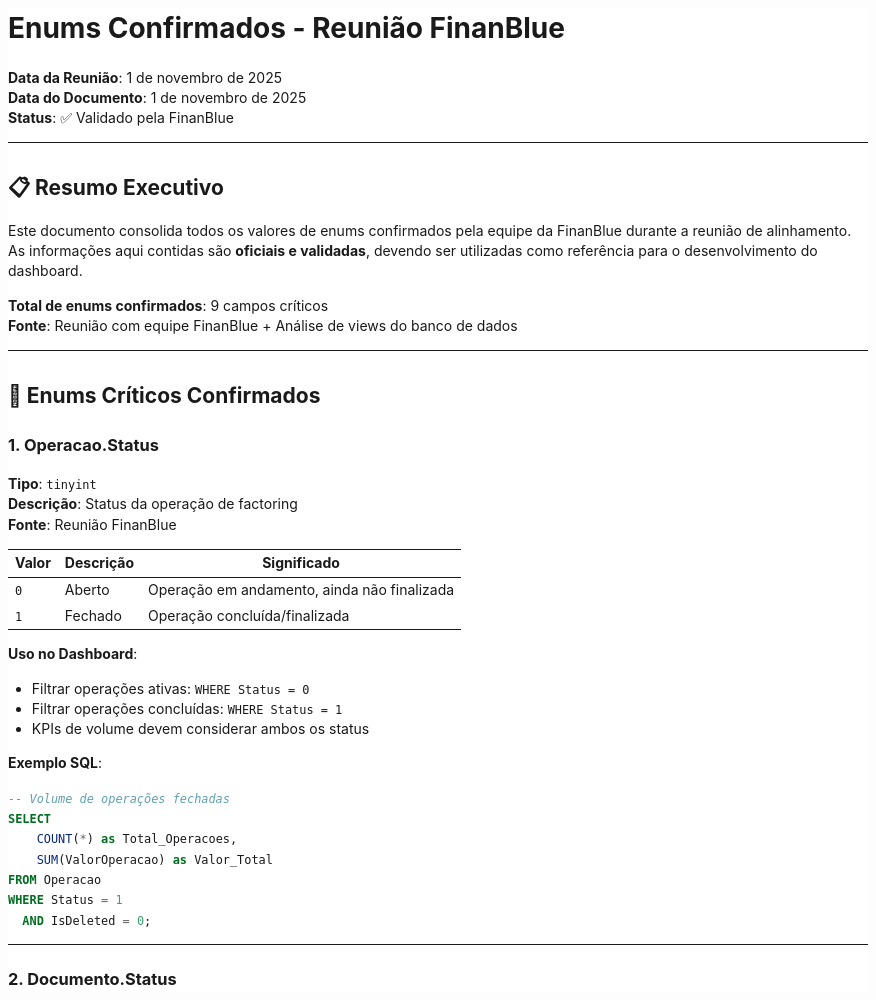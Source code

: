 # Enums Confirmados - Reunião FinanBlue

**Data da Reunião**: 1 de novembro de 2025  
**Data do Documento**: 1 de novembro de 2025  
**Status**: ✅ Validado pela FinanBlue

---

## 📋 Resumo Executivo

Este documento consolida todos os valores de enums confirmados pela equipe da FinanBlue durante a reunião de alinhamento. As informações aqui contidas são **oficiais e validadas**, devendo ser utilizadas como referência para o desenvolvimento do dashboard.

**Total de enums confirmados**: 9 campos críticos  
**Fonte**: Reunião com equipe FinanBlue + Análise de views do banco de dados

---

## 🎯 Enums Críticos Confirmados

### 1. Operacao.Status

**Tipo**: `tinyint`  
**Descrição**: Status da operação de factoring  
**Fonte**: Reunião FinanBlue

| Valor | Descrição | Significado |
|-------|-----------|-------------|
| `0` | Aberto | Operação em andamento, ainda não finalizada |
| `1` | Fechado | Operação concluída/finalizada |

**Uso no Dashboard**:
- Filtrar operações ativas: `WHERE Status = 0`
- Filtrar operações concluídas: `WHERE Status = 1`
- KPIs de volume devem considerar ambos os status

**Exemplo SQL**:
```sql
-- Volume de operações fechadas
SELECT 
    COUNT(*) as Total_Operacoes,
    SUM(ValorOperacao) as Valor_Total
FROM Operacao
WHERE Status = 1
  AND IsDeleted = 0;
```

---

### 2. Documento.Status
